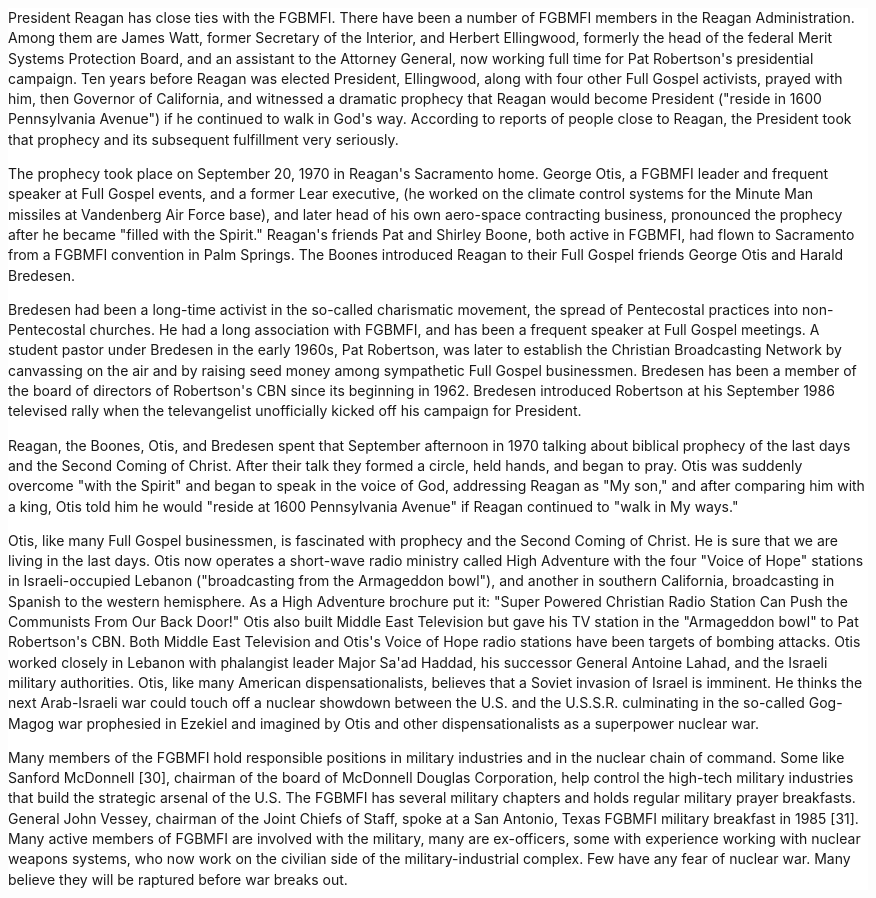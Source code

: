 President Reagan has close ties with the FGBMFI. There have been a number of FGBMFI members in the Reagan Administration. Among them are James Watt, former Secretary of the Interior, and Herbert Ellingwood, formerly the head of the federal Merit Systems Protection Board, and an assistant to the Attorney General, now working full time for Pat Robertson's presidential campaign. Ten years before Reagan was elected President, Ellingwood, along with four other Full Gospel activists, prayed with him, then Governor of California, and witnessed a dramatic prophecy that Reagan would become President ("reside in 1600 Pennsylvania Avenue") if he continued to walk in God's way. According to reports of people close to Reagan, the President took that prophecy and its subsequent fulfillment very seriously.

The prophecy took place on September 20, 1970 in Reagan's Sacramento home. George Otis, a FGBMFI leader and frequent speaker at Full Gospel events, and a former Lear executive, (he worked on the climate control systems for the Minute Man missiles at Vandenberg Air Force base), and later head of his own aero-space contracting business, pronounced the prophecy after he became "filled with the Spirit." Reagan's friends Pat and Shirley Boone, both active in FGBMFI, had flown to Sacramento from a FGBMFI convention in Palm Springs. The Boones introduced Reagan to their Full Gospel friends George Otis and Harald Bredesen.

Bredesen had been a long-time activist in the so-called charismatic movement, the spread of Pentecostal practices into non-Pentecostal churches. He had a long association with FGBMFI, and has been a frequent speaker at Full Gospel meetings. A student pastor under Bredesen in the early 1960s, Pat Robertson, was later to establish the Christian Broadcasting Network by canvassing on the air and by raising seed money among sympathetic Full Gospel businessmen. Bredesen has been a member of the board of directors of Robertson's CBN since its beginning in 1962. Bredesen introduced Robertson at his September 1986 televised rally when the televangelist unofficially kicked off his campaign for President.

Reagan, the Boones, Otis, and Bredesen spent that September afternoon in 1970 talking about biblical prophecy of the last days and the Second Coming of Christ. After their talk they formed a circle, held hands, and began to pray. Otis was suddenly overcome "with the Spirit" and began to speak in the voice of God, addressing Reagan as "My son," and after comparing him with a king, Otis told him he would "reside at 1600 Pennsylvania Avenue" if Reagan continued to "walk in My ways."

Otis, like many Full Gospel businessmen, is fascinated with prophecy and the Second Coming of Christ. He is sure that we are living in the last days. Otis now operates a short-wave radio ministry called High Adventure with the four "Voice of Hope" stations in Israeli-occupied Lebanon ("broadcasting from the Armageddon bowl"), and another in southern California, broadcasting in Spanish to the western hemisphere. As a High Adventure brochure put it: "Super Powered Christian Radio Station Can Push the Communists From Our Back Door!" Otis also built Middle East Television but gave his TV station in the "Armageddon bowl" to Pat Robertson's CBN. Both Middle East Television and Otis's Voice of Hope radio stations have been targets of bombing attacks. Otis worked closely in Lebanon with phalangist leader Major Sa'ad Haddad, his successor General Antoine Lahad, and the Israeli military authorities. Otis, like many American dispensationalists, believes that a Soviet invasion of Israel is imminent. He thinks the next Arab-Israeli war could touch off a nuclear showdown between the U.S. and the U.S.S.R. culminating in the so-called Gog-Magog war prophesied in Ezekiel and imagined by Otis and other dispensationalists as a superpower nuclear war.

Many members of the FGBMFI hold responsible positions in military industries and in the nuclear chain of command. Some like Sanford McDonnell [30], chairman of the board of McDonnell Douglas Corporation, help control the high-tech military industries that build the strategic arsenal of the U.S. The FGBMFI has several military chapters and holds regular military prayer breakfasts. General John Vessey, chairman of the Joint Chiefs of Staff, spoke at a San Antonio, Texas FGBMFI military breakfast in 1985 [31]. Many active members of FGBMFI are involved with the military, many are ex-officers, some with experience working with nuclear weapons systems, who now work on the civilian side of the military-industrial complex. Few have any fear of nuclear war. Many believe they will be raptured before war breaks out.
